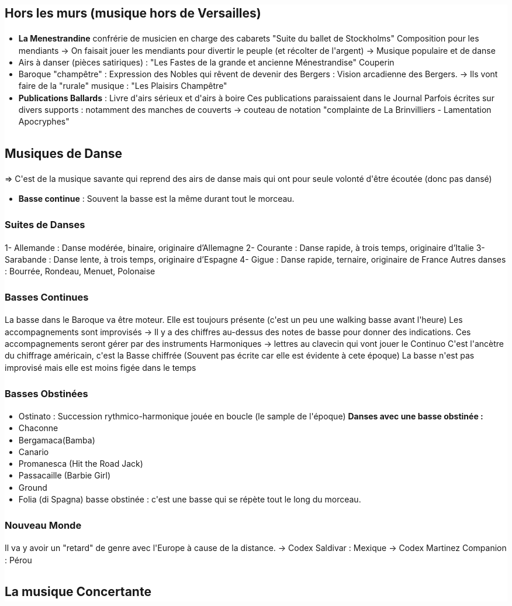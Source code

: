 ## Hors les murs (musique hors de Versailles)

- **La Menestrandine** confrérie de musicien en charge des cabarets "Suite du ballet de Stockholms" Composition pour les mendiants -> On faisait jouer les mendiants pour divertir le peuple (et récolter de l'argent) -> Musique populaire et de danse
- Airs à danser (pièces satiriques) : "Les Fastes de la grande et ancienne Ménestrandise" Couperin
- Baroque "champêtre" : Expression des Nobles qui rêvent de devenir des Bergers : Vision arcadienne des Bergers. -> Ils vont faire de la "rurale" musique : "Les Plaisirs Champêtre"
- **Publications Ballards** : Livre d'airs sérieux et d'airs à boire Ces publications paraissaient dans le Journal Parfois écrites sur divers supports : notamment des manches de couverts -> couteau de notation "complainte de La Brinvilliers - Lamentation Apocryphes"

## Musiques de Danse

⇒ C'est de la musique savante qui reprend des airs de danse mais qui ont pour seule volonté d'être écoutée (donc pas dansé)

- **Basse continue** : Souvent la basse est la même durant tout le morceau.

### **Suites de Danses**

1- Allemande : Danse modérée, binaire, originaire d’Allemagne 2- Courante : Danse rapide, à trois temps, originaire d’Italie 3- Sarabande : Danse lente, à trois temps, originaire d’Espagne 4- Gigue : Danse rapide, ternaire, originaire de France Autres danses : Bourrée, Rondeau, Menuet, Polonaise

### Basses Continues

La basse dans le Baroque va être moteur. Elle est toujours présente (c'est un peu une walking basse avant l'heure) Les accompagnements sont improvisés -> Il y a des chiffres au-dessus des notes de basse pour donner des indications. Ces accompagnements seront gérer par des instruments Harmoniques → lettres au clavecin qui vont jouer le Continuo C'est l'ancètre du chiffrage américain, c'est la Basse chiffrée (Souvent pas écrite car elle est évidente à cete époque) La basse n'est pas improvisé mais elle est moins figée dans le temps

### Basses Obstinées

- Ostinato : Succession rythmico-harmonique jouée en boucle (le sample de l'époque) **Danses avec une basse obstinée :**
- Chaconne
- Bergamaca(Bamba)
- Canario 
- Promanesca (Hit the Road Jack)
- Passacaille (Barbie Girl)
- Ground
- Folia (di Spagna) basse obstinée : c'est une basse qui se répète tout le long du morceau.

### Nouveau Monde

Il va y avoir un "retard" de genre avec l'Europe à cause de la distance. → Codex Saldivar : Mexique → Codex Martinez Companion : Pérou

## La musique Concertante
